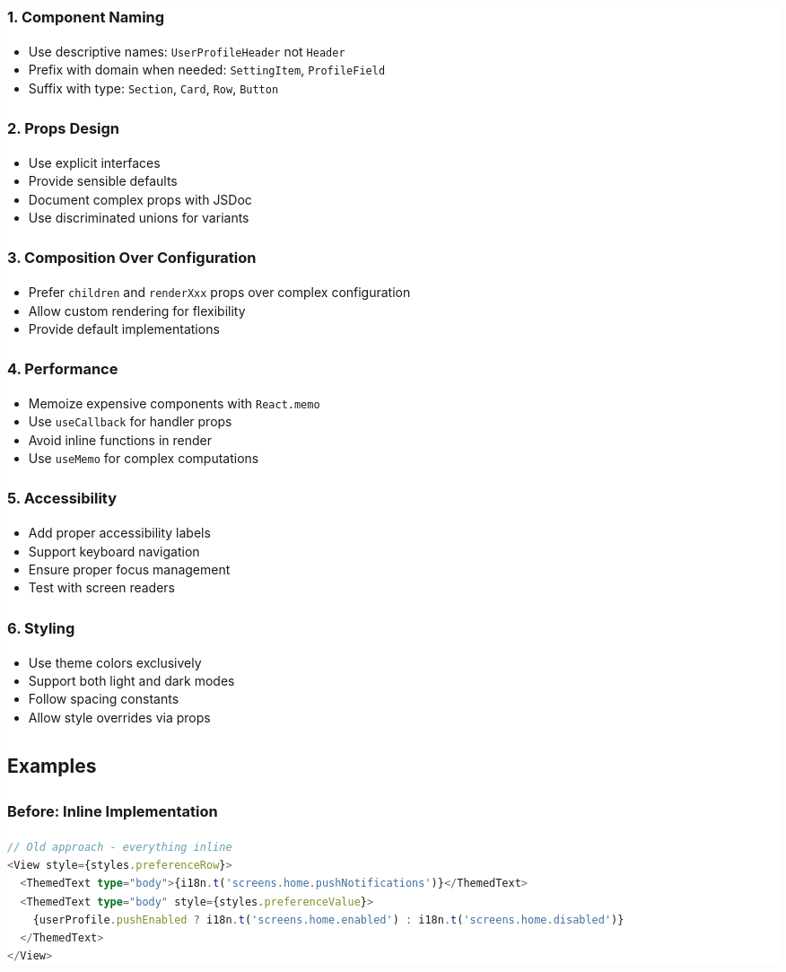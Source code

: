### 1. Component Naming

- Use descriptive names: `UserProfileHeader` not `Header`
- Prefix with domain when needed: `SettingItem`, `ProfileField`
- Suffix with type: `Section`, `Card`, `Row`, `Button`

### 2. Props Design

- Use explicit interfaces
- Provide sensible defaults
- Document complex props with JSDoc
- Use discriminated unions for variants

### 3. Composition Over Configuration

- Prefer `children` and `renderXxx` props over complex configuration
- Allow custom rendering for flexibility
- Provide default implementations

### 4. Performance

- Memoize expensive components with `React.memo`
- Use `useCallback` for handler props
- Avoid inline functions in render
- Use `useMemo` for complex computations

### 5. Accessibility

- Add proper accessibility labels
- Support keyboard navigation
- Ensure proper focus management
- Test with screen readers

### 6. Styling

- Use theme colors exclusively
- Support both light and dark modes
- Follow spacing constants
- Allow style overrides via props

## Examples

### Before: Inline Implementation

```typescript
// Old approach - everything inline
<View style={styles.preferenceRow}>
  <ThemedText type="body">{i18n.t('screens.home.pushNotifications')}</ThemedText>
  <ThemedText type="body" style={styles.preferenceValue}>
    {userProfile.pushEnabled ? i18n.t('screens.home.enabled') : i18n.t('screens.home.disabled')}
  </ThemedText>
</View>
```
